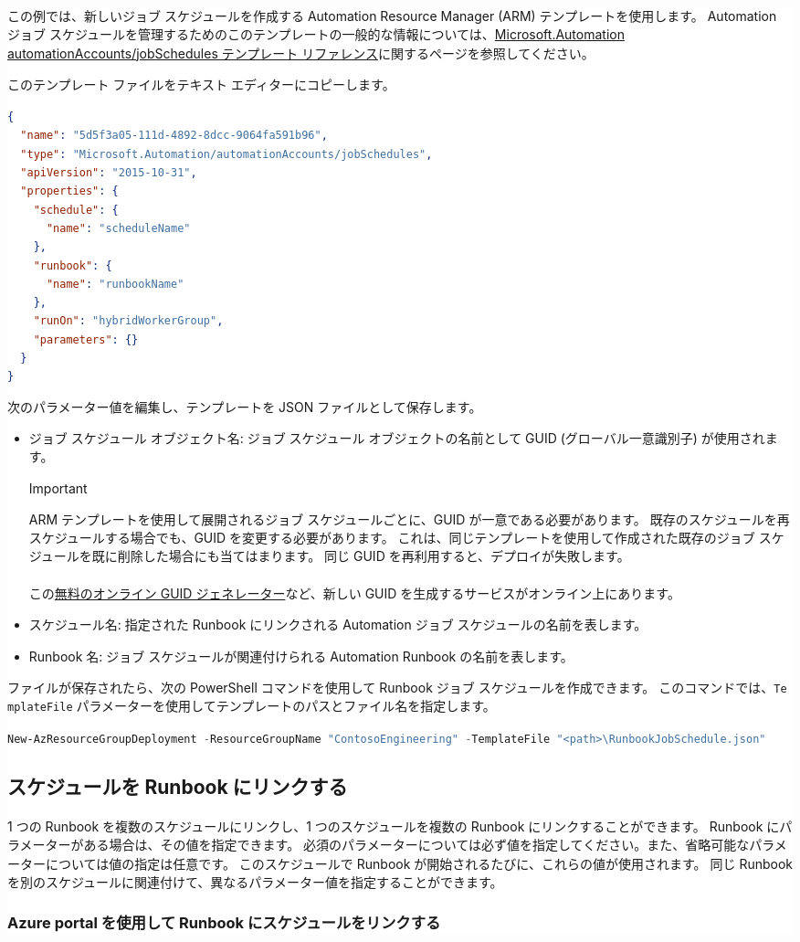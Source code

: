 この例では、新しいジョブ スケジュールを作成する Automation Resource Manager (ARM) テンプレートを使用します。 Automation ジョブ スケジュールを管理するためのこのテンプレートの一般的な情報については、[Microsoft.Automation automationAccounts/jobSchedules テンプレート リファレンス](/azure/templates/microsoft.automation/2015-10-31/automationaccounts/jobschedules#quickstart-templates)に関するページを参照してください。

このテンプレート ファイルをテキスト エディターにコピーします。

```json
{
  "name": "5d5f3a05-111d-4892-8dcc-9064fa591b96",
  "type": "Microsoft.Automation/automationAccounts/jobSchedules",
  "apiVersion": "2015-10-31",
  "properties": {
    "schedule": {
      "name": "scheduleName"
    },
    "runbook": {
      "name": "runbookName"
    },
    "runOn": "hybridWorkerGroup",
    "parameters": {}
  }
}
```

次のパラメーター値を編集し、テンプレートを JSON ファイルとして保存します。

* ジョブ スケジュール オブジェクト名: ジョブ スケジュール オブジェクトの名前として GUID (グローバル一意識別子) が使用されます。

   >[!IMPORTANT]
   > ARM テンプレートを使用して展開されるジョブ スケジュールごとに、GUID が一意である必要があります。 既存のスケジュールを再スケジュールする場合でも、GUID を変更する必要があります。 これは、同じテンプレートを使用して作成された既存のジョブ スケジュールを既に削除した場合にも当てはまります。 同じ GUID を再利用すると、デプロイが失敗します。</br></br>
   > この[無料のオンライン GUID ジェネレーター](https://guidgenerator.com/)など、新しい GUID を生成するサービスがオンライン上にあります。

* スケジュール名: 指定された Runbook にリンクされる Automation ジョブ スケジュールの名前を表します。
* Runbook 名: ジョブ スケジュールが関連付けられる Automation Runbook の名前を表します。

ファイルが保存されたら、次の PowerShell コマンドを使用して Runbook ジョブ スケジュールを作成できます。 このコマンドでは、`TemplateFile` パラメーターを使用してテンプレートのパスとファイル名を指定します。

```powershell
New-AzResourceGroupDeployment -ResourceGroupName "ContosoEngineering" -TemplateFile "<path>\RunbookJobSchedule.json"
```

## <a name="link-a-schedule-to-a-runbook"></a>スケジュールを Runbook にリンクする

1 つの Runbook を複数のスケジュールにリンクし、1 つのスケジュールを複数の Runbook にリンクすることができます。 Runbook にパラメーターがある場合は、その値を指定できます。 必須のパラメーターについては必ず値を指定してください。また、省略可能なパラメーターについては値の指定は任意です。 このスケジュールで Runbook が開始されるたびに、これらの値が使用されます。 同じ Runbook を別のスケジュールに関連付けて、異なるパラメーター値を指定することができます。

### <a name="link-a-schedule-to-a-runbook-with-the-azure-portal"></a>Azure portal を使用して Runbook にスケジュールをリンクする
